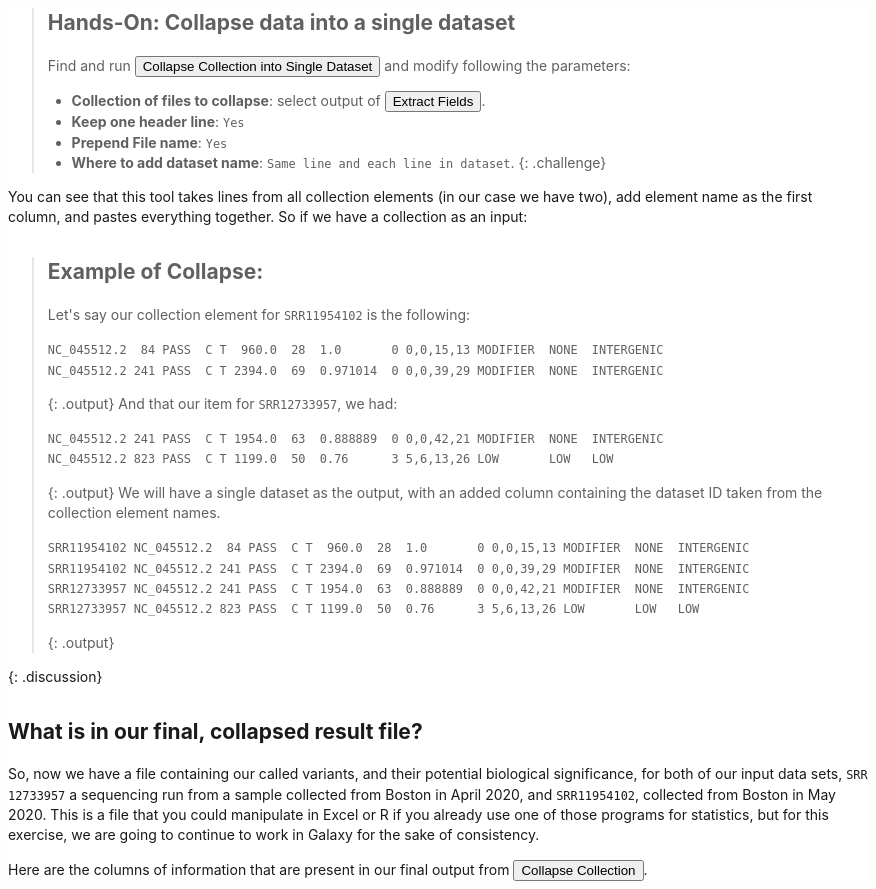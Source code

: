 > ## Hands-On: Collapse data into a single dataset
> Find and run <button type="button" class="btn btn-outline-tool" style="pointer-events: none"> Collapse Collection into Single Dataset </button> and modify following the parameters:
> + <span class="glyphicon glyphicon-folder-close"></span> **Collection of files to collapse**: select output of <button type="button" class="btn btn-outline-tool" style="pointer-events: none"> Extract Fields </button>. 
> + **Keep one header line**: `Yes`
> + **Prepend File name**: `Yes`
> + **Where to add dataset name**: `Same line and each line in dataset`.
{: .challenge}

You can see that this tool takes lines from all collection elements (in our case we have two), add element name as the first column, and pastes everything together. So if we have a collection as an input:

> ## Example of Collapse: 
> Let's say our collection element for `SRR11954102` is the following: 
> ~~~
> NC_045512.2  84 PASS  C T  960.0  28  1.0       0 0,0,15,13 MODIFIER  NONE  INTERGENIC
> NC_045512.2 241 PASS  C T 2394.0  69  0.971014  0 0,0,39,29 MODIFIER  NONE  INTERGENIC
> ~~~
> {: .output}
> And that our item for `SRR12733957`, we had: 
> ~~~
> NC_045512.2 241 PASS  C T 1954.0  63  0.888889  0 0,0,42,21 MODIFIER  NONE  INTERGENIC
> NC_045512.2 823 PASS  C T 1199.0  50  0.76      3 5,6,13,26 LOW       LOW   LOW
> ~~~
> {: .output}
> We will have a single dataset as the output, with an added column containing the dataset ID taken from the collection element names.
> ~~~
> SRR11954102 NC_045512.2  84 PASS  C T  960.0  28  1.0       0 0,0,15,13 MODIFIER  NONE  INTERGENIC
> SRR11954102 NC_045512.2 241 PASS  C T 2394.0  69  0.971014  0 0,0,39,29 MODIFIER  NONE  INTERGENIC
> SRR12733957 NC_045512.2 241 PASS  C T 1954.0  63  0.888889  0 0,0,42,21 MODIFIER  NONE  INTERGENIC
> SRR12733957 NC_045512.2 823 PASS  C T 1199.0  50  0.76      3 5,6,13,26 LOW       LOW   LOW
> ~~~
> {: .output}
> 
{: .discussion}

## What is in our final, collapsed result file?

So, now we have a file containing our called variants, and their potential biological significance, for both of our input data sets, `SRR12733957` a sequencing run from a sample collected from Boston in April 2020, and `SRR11954102`, collected from Boston in May 2020. This is a file that you could manipulate in Excel or R if you already use one of those programs for statistics, but for this exercise, we are going to continue to work in Galaxy for the sake of consistency. 

Here are the columns of information that are present in our final output from  <button type="button" class="btn btn-outline-tool" style="pointer-events: none"> Collapse Collection </button>. 
